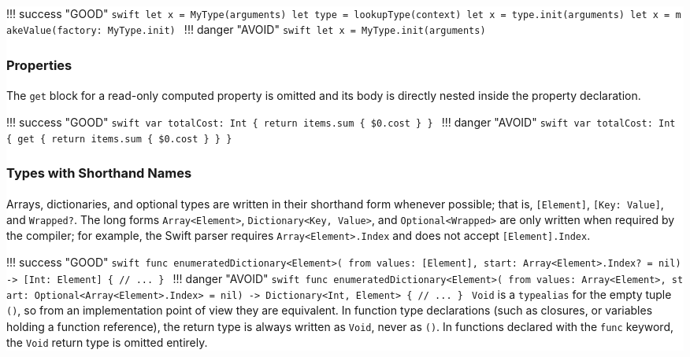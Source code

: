 !!! success "GOOD"
    ```swift
    let x = MyType(arguments)
    let type = lookupType(context)
    let x = type.init(arguments)
    let x = makeValue(factory: MyType.init)
    ```
!!! danger "AVOID"
    ```swift
    let x = MyType.init(arguments)
    ```
### Properties
The `get` block for a read-only computed property is omitted and its body is directly nested inside the property declaration.

!!! success "GOOD"
    ```swift
    var totalCost: Int {
        return items.sum { $0.cost }
    }
    ```
!!! danger "AVOID"
    ```swift
    var totalCost: Int {
        get {
            return items.sum { $0.cost }
        }
    }
    ```

### Types with Shorthand Names

Arrays, dictionaries, and optional types are written in their shorthand form whenever possible; that is, `[Element]`, `[Key: Value]`, and `Wrapped?`. The long forms `Array<Element>`, `Dictionary<Key, Value>`, and `Optional<Wrapped>` are only written when required by the compiler; for example, the Swift parser requires `Array<Element>.Index` and does not accept `[Element].Index`.

!!! success "GOOD"
    ```swift
    func enumeratedDictionary<Element>(
        from values: [Element],
        start: Array<Element>.Index? = nil) -> [Int: Element] {
        // ...
    }
    ```
!!! danger "AVOID"
    ```swift
    func enumeratedDictionary<Element>(
        from values: Array<Element>,
        start: Optional<Array<Element>.Index> = nil) -> Dictionary<Int, Element> {
        // ...
    }
    ```
`Void` is a `typealias` for the empty tuple `()`, so from an implementation point of view they are equivalent. In function type declarations (such as closures, or variables holding a function reference), the return type is always written as `Void`, never as `()`. In functions declared with the `func` keyword, the `Void` return type is omitted entirely.
